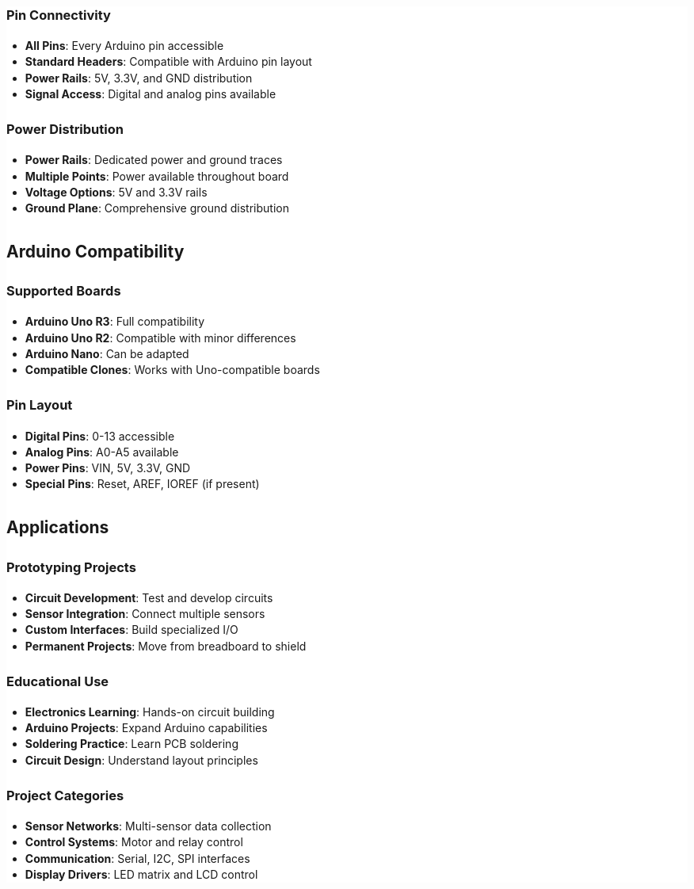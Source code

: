 ### Pin Connectivity

- **All Pins**: Every Arduino pin accessible
- **Standard Headers**: Compatible with Arduino pin layout
- **Power Rails**: 5V, 3.3V, and GND distribution
- **Signal Access**: Digital and analog pins available

### Power Distribution

- **Power Rails**: Dedicated power and ground traces
- **Multiple Points**: Power available throughout board
- **Voltage Options**: 5V and 3.3V rails
- **Ground Plane**: Comprehensive ground distribution

## Arduino Compatibility

### Supported Boards

- **Arduino Uno R3**: Full compatibility
- **Arduino Uno R2**: Compatible with minor differences
- **Arduino Nano**: Can be adapted
- **Compatible Clones**: Works with Uno-compatible boards

### Pin Layout

- **Digital Pins**: 0-13 accessible
- **Analog Pins**: A0-A5 available
- **Power Pins**: VIN, 5V, 3.3V, GND
- **Special Pins**: Reset, AREF, IOREF (if present)

## Applications

### Prototyping Projects

- **Circuit Development**: Test and develop circuits
- **Sensor Integration**: Connect multiple sensors
- **Custom Interfaces**: Build specialized I/O
- **Permanent Projects**: Move from breadboard to shield

### Educational Use

- **Electronics Learning**: Hands-on circuit building
- **Arduino Projects**: Expand Arduino capabilities
- **Soldering Practice**: Learn PCB soldering
- **Circuit Design**: Understand layout principles

### Project Categories

- **Sensor Networks**: Multi-sensor data collection
- **Control Systems**: Motor and relay control
- **Communication**: Serial, I2C, SPI interfaces
- **Display Drivers**: LED matrix and LCD control
